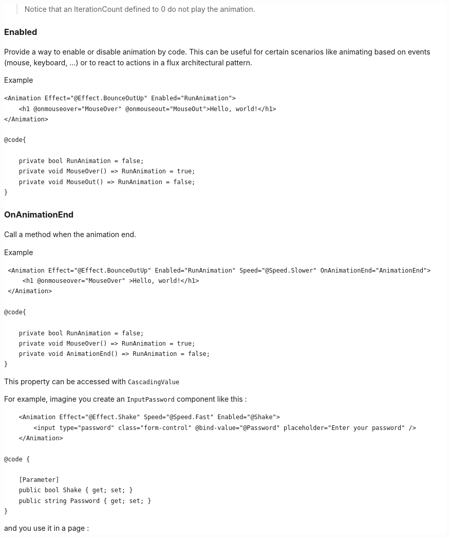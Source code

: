 > Notice that an IterationCount defined to 0 do not play the animation.

### Enabled
Provide a way to enable or disable animation by code. This can be useful for certain scenarios like animating based on events (mouse, keyboard, ...) or to react to actions in a flux architectural pattern.

Example
```
<Animation Effect="@Effect.BounceOutUp" Enabled="RunAnimation">
	<h1 @onmouseover="MouseOver" @onmouseout="MouseOut">Hello, world!</h1>
</Animation>

@code{

    private bool RunAnimation = false;
    private void MouseOver() => RunAnimation = true;
    private void MouseOut() => RunAnimation = false;
}
```

### OnAnimationEnd
Call a method when the animation end.

Example
```
 <Animation Effect="@Effect.BounceOutUp" Enabled="RunAnimation" Speed="@Speed.Slower" OnAnimationEnd="AnimationEnd">
     <h1 @onmouseover="MouseOver" >Hello, world!</h1>
 </Animation>

@code{

    private bool RunAnimation = false;
    private void MouseOver() => RunAnimation = true;
    private void AnimationEnd() => RunAnimation = false;
}
```
This property can be accessed with ```CascadingValue```

For example, imagine you create an ```InputPassword``` component like this :
```
    <Animation Effect="@Effect.Shake" Speed="@Speed.Fast" Enabled="@Shake">
        <input type="password" class="form-control" @bind-value="@Password" placeholder="Enter your password" />
    </Animation>

@code {

    [Parameter]
    public bool Shake { get; set; }
    public string Password { get; set; }
}
```
and you use it in a page :

